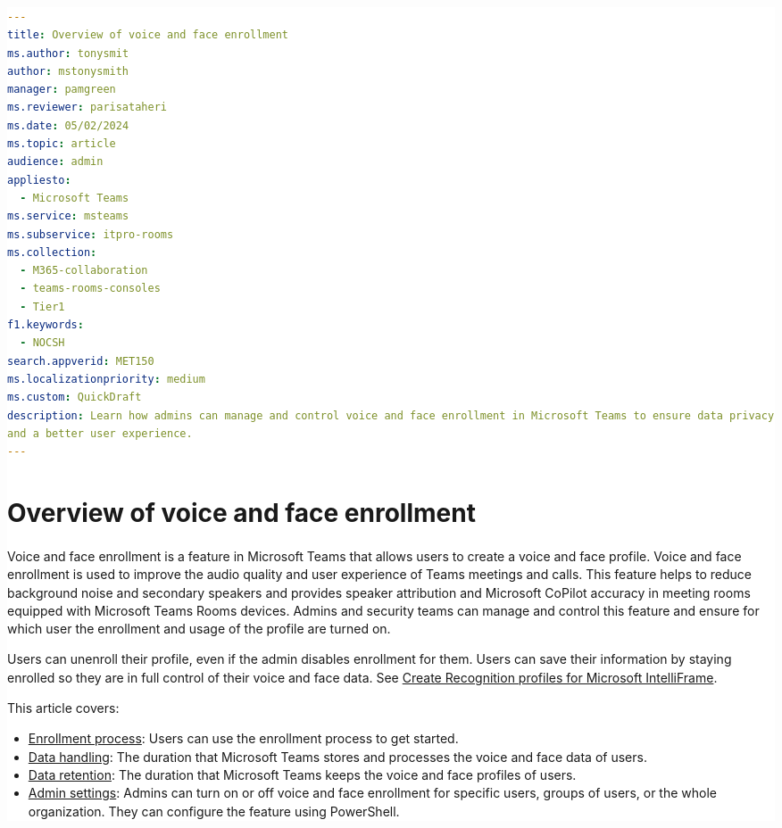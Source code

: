```yaml
---
title: Overview of voice and face enrollment
ms.author: tonysmit
author: mstonysmith
manager: pamgreen
ms.reviewer: parisataheri  
ms.date: 05/02/2024  
ms.topic: article
audience: admin
appliesto: 
  - Microsoft Teams
ms.service: msteams
ms.subservice: itpro-rooms
ms.collection: 
  - M365-collaboration
  - teams-rooms-consoles
  - Tier1
f1.keywords: 
  - NOCSH                           
search.appverid: MET150
ms.localizationpriority: medium
ms.custom: QuickDraft
description: Learn how admins can manage and control voice and face enrollment in Microsoft Teams to ensure data privacy and a better user experience.
---
```


# Overview of voice and face enrollment

Voice and face enrollment is a feature in Microsoft Teams that allows users to create a voice and face profile. Voice and face enrollment is used to improve the audio quality and user experience of Teams meetings and calls. This feature helps to reduce background noise and secondary speakers and provides speaker attribution and Microsoft CoPilot accuracy in meeting rooms equipped with Microsoft Teams Rooms devices. Admins and security teams can manage and control this feature and ensure for which user the enrollment and usage of the profile are turned on.

Users can unenroll their profile, even if the admin disables enrollment for them. Users can save their information by staying enrolled so they are in full control of their voice and face data. See [Create Recognition profiles for Microsoft IntelliFrame](https://support.microsoft.com/office/create-recognition-profiles-for-microsoft-intelliframe-f0084478-52a7-4c52-bcdc-9063ed0e0bc0).

This article covers:

- [Enrollment process](#enrollment-process): Users can use the enrollment process to get started.
- [Data handling](#data-handling): The duration that Microsoft Teams stores and processes the voice and face data of users.
- [Data retention](#data-retention): The duration that Microsoft Teams keeps the voice and face profiles of users.
- [Admin settings](#admin-settings): Admins can turn on or off voice and face enrollment for specific users, groups of users, or the whole organization. They can configure the feature using PowerShell.
